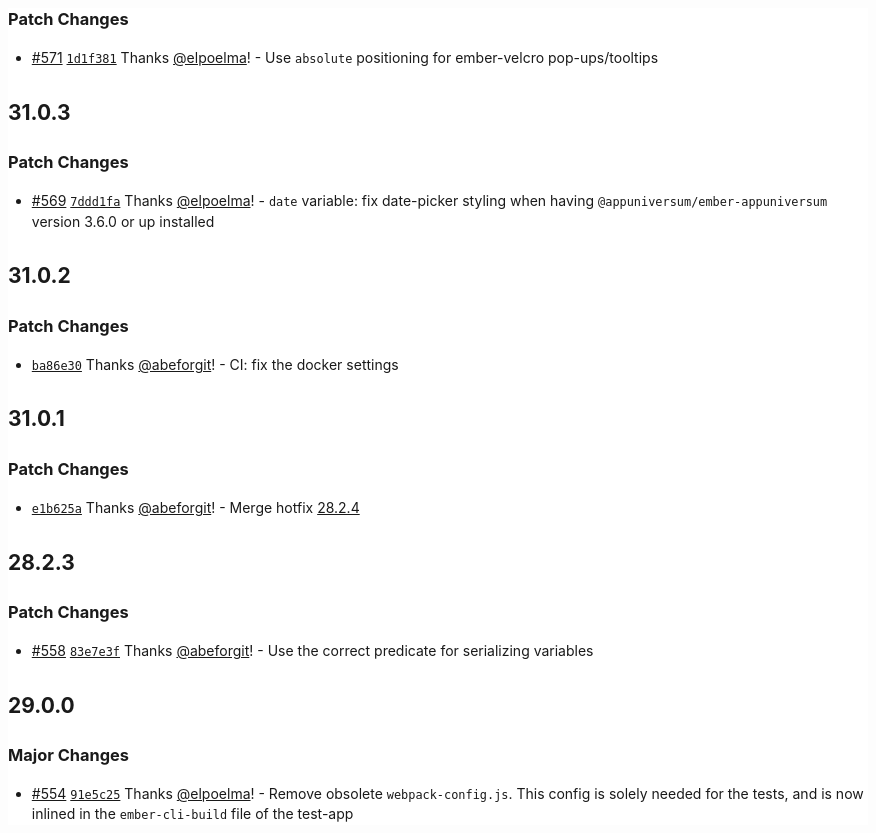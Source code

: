 ### Patch Changes

- [#571](https://github.com/lblod/ember-rdfa-editor-lblod-plugins/pull/571) [`1d1f381`](https://github.com/lblod/ember-rdfa-editor-lblod-plugins/commit/1d1f3816089d2b570218c8365d8d3d688ecf2790) Thanks [@elpoelma](https://github.com/elpoelma)! - Use `absolute` positioning for ember-velcro pop-ups/tooltips

## 31.0.3

### Patch Changes

- [#569](https://github.com/lblod/ember-rdfa-editor-lblod-plugins/pull/569) [`7ddd1fa`](https://github.com/lblod/ember-rdfa-editor-lblod-plugins/commit/7ddd1fa67e75cb5952929d7569cfae3c71d52c8a) Thanks [@elpoelma](https://github.com/elpoelma)! - `date` variable: fix date-picker styling when having `@appuniversum/ember-appuniversum` version 3.6.0 or up installed

## 31.0.2

### Patch Changes

- [`ba86e30`](https://github.com/lblod/ember-rdfa-editor-lblod-plugins/commit/ba86e302023cba073eece24ce378de7d2ee6decf) Thanks [@abeforgit](https://github.com/abeforgit)! - CI: fix the docker settings

## 31.0.1

### Patch Changes

- [`e1b625a`](https://github.com/lblod/ember-rdfa-editor-lblod-plugins/commit/e1b625a1ece4b6a329527951ee2c9c7654874778) Thanks [@abeforgit](https://github.com/abeforgit)! - Merge hotfix [28.2.4](https://github.com/lblod/ember-rdfa-editor-lblod-plugins/releases/tag/v28.2.4)

## 28.2.3

### Patch Changes

- [#558](https://github.com/lblod/ember-rdfa-editor-lblod-plugins/pull/558) [`83e7e3f`](https://github.com/lblod/ember-rdfa-editor-lblod-plugins/commit/83e7e3f35ac79ccd86dfa3c172d0ae777470499a) Thanks [@abeforgit](https://github.com/abeforgit)! - Use the correct predicate for serializing variables

## 29.0.0

### Major Changes

- [#554](https://github.com/lblod/ember-rdfa-editor-lblod-plugins/pull/554) [`91e5c25`](https://github.com/lblod/ember-rdfa-editor-lblod-plugins/commit/91e5c2540fb66aa4a8356a0e3977ff7ab7655440) Thanks [@elpoelma](https://github.com/elpoelma)! - Remove obsolete `webpack-config.js`. This config is solely needed for the tests, and is now inlined in the `ember-cli-build` file of the test-app
